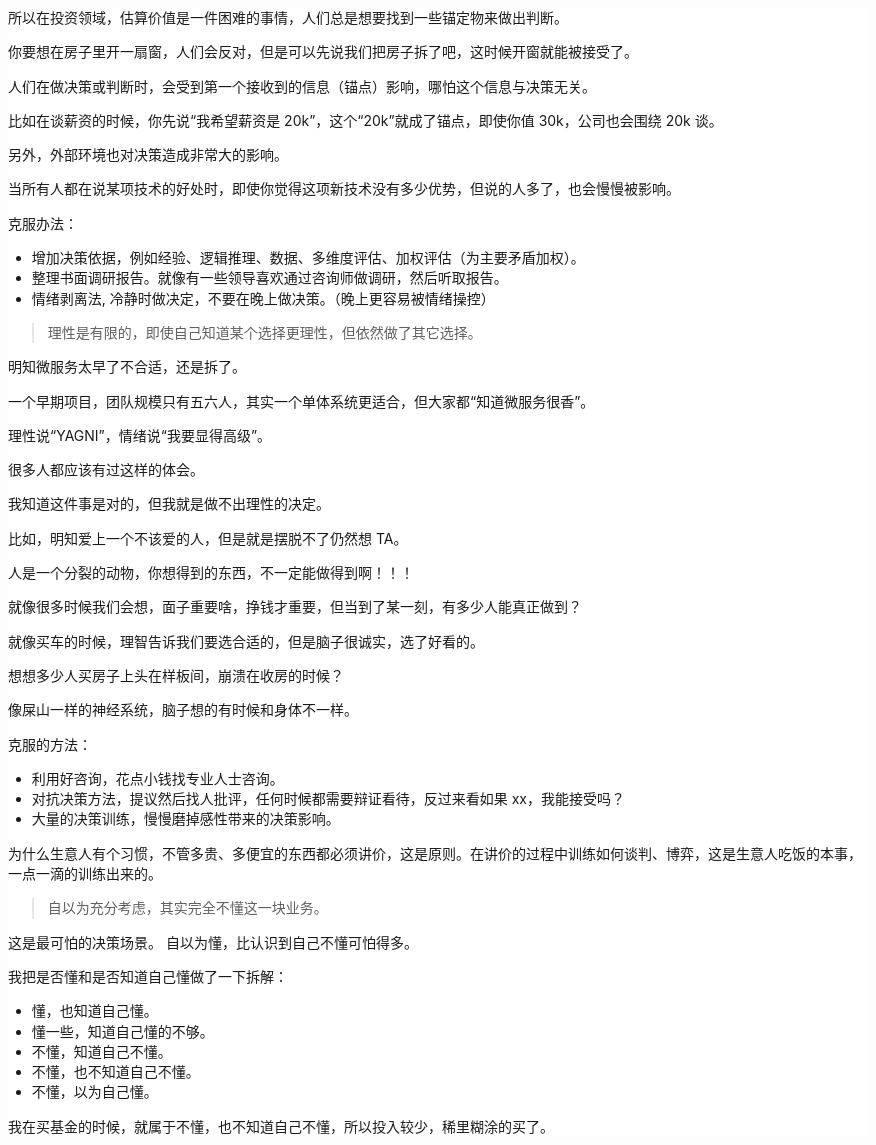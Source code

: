 所以在投资领域，估算价值是一件困难的事情，人们总是想要找到一些锚定物来做出判断。

你要想在房子里开一扇窗，人们会反对，但是可以先说我们把房子拆了吧，这时候开窗就能被接受了。

人们在做决策或判断时，会受到第一个接收到的信息（锚点）影响，哪怕这个信息与决策无关。

比如在谈薪资的时候，你先说“我希望薪资是 20k”，这个“20k”就成了锚点，即使你值 30k，公司也会围绕 20k 谈。

另外，外部环境也对决策造成非常大的影响。

当所有人都在说某项技术的好处时，即使你觉得这项新技术没有多少优势，但说的人多了，也会慢慢被影响。

克服办法：

- 增加决策依据，例如经验、逻辑推理、数据、多维度评估、加权评估（为主要矛盾加权）。
- 整理书面调研报告。就像有一些领导喜欢通过咨询师做调研，然后听取报告。
- 情绪剥离法, 冷静时做决定，不要在晚上做决策。（晚上更容易被情绪操控）

> 理性是有限的，即使自己知道某个选择更理性，但依然做了其它选择。

明知微服务太早了不合适，还是拆了。

一个早期项目，团队规模只有五六人，其实一个单体系统更适合，但大家都“知道微服务很香”。

理性说“YAGNI”，情绪说“我要显得高级”。

很多人都应该有过这样的体会。

我知道这件事是对的，但我就是做不出理性的决定。

比如，明知爱上一个不该爱的人，但是就是摆脱不了仍然想 TA。

人是一个分裂的动物，你想得到的东西，不一定能做得到啊！！！

就像很多时候我们会想，面子重要啥，挣钱才重要，但当到了某一刻，有多少人能真正做到？

就像买车的时候，理智告诉我们要选合适的，但是脑子很诚实，选了好看的。

想想多少人买房子上头在样板间，崩溃在收房的时候？

像屎山一样的神经系统，脑子想的有时候和身体不一样。

克服的方法：

- 利用好咨询，花点小钱找专业人士咨询。
- 对抗决策方法，提议然后找人批评，任何时候都需要辩证看待，反过来看如果 xx，我能接受吗？
- 大量的决策训练，慢慢磨掉感性带来的决策影响。

为什么生意人有个习惯，不管多贵、多便宜的东西都必须讲价，这是原则。在讲价的过程中训练如何谈判、博弈，这是生意人吃饭的本事，一点一滴的训练出来的。

> 自以为充分考虑，其实完全不懂这一块业务。

这是最可怕的决策场景。 自以为懂，比认识到自己不懂可怕得多。

我把是否懂和是否知道自己懂做了一下拆解：

- 懂，也知道自己懂。
- 懂一些，知道自己懂的不够。
- 不懂，知道自己不懂。
- 不懂，也不知道自己不懂。
- 不懂，以为自己懂。

我在买基金的时候，就属于不懂，也不知道自己不懂，所以投入较少，稀里糊涂的买了。
